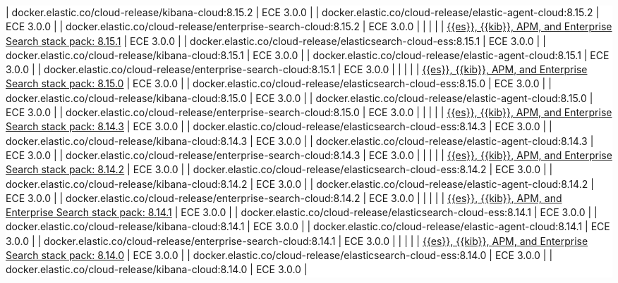 | docker.elastic.co/cloud-release/kibana-cloud:8.15.2 | ECE 3.0.0 |
| docker.elastic.co/cloud-release/elastic-agent-cloud:8.15.2 | ECE 3.0.0 |
| docker.elastic.co/cloud-release/enterprise-search-cloud:8.15.2 | ECE 3.0.0 |
|  |  |
| [{{es}}, {{kib}}, APM, and Enterprise Search stack pack: 8.15.1](https://download.elastic.co/cloud-enterprise/versions/8.15.1.zip) | ECE 3.0.0 |
| docker.elastic.co/cloud-release/elasticsearch-cloud-ess:8.15.1 | ECE 3.0.0 |
| docker.elastic.co/cloud-release/kibana-cloud:8.15.1 | ECE 3.0.0 |
| docker.elastic.co/cloud-release/elastic-agent-cloud:8.15.1 | ECE 3.0.0 |
| docker.elastic.co/cloud-release/enterprise-search-cloud:8.15.1 | ECE 3.0.0 |
|  |  |
| [{{es}}, {{kib}}, APM, and Enterprise Search stack pack: 8.15.0](https://download.elastic.co/cloud-enterprise/versions/8.15.0.zip) | ECE 3.0.0 |
| docker.elastic.co/cloud-release/elasticsearch-cloud-ess:8.15.0 | ECE 3.0.0 |
| docker.elastic.co/cloud-release/kibana-cloud:8.15.0 | ECE 3.0.0 |
| docker.elastic.co/cloud-release/elastic-agent-cloud:8.15.0 | ECE 3.0.0 |
| docker.elastic.co/cloud-release/enterprise-search-cloud:8.15.0 | ECE 3.0.0 |
|  |  |
| [{{es}}, {{kib}}, APM, and Enterprise Search stack pack: 8.14.3](https://download.elastic.co/cloud-enterprise/versions/8.14.3.zip) | ECE 3.0.0 |
| docker.elastic.co/cloud-release/elasticsearch-cloud-ess:8.14.3 | ECE 3.0.0 |
| docker.elastic.co/cloud-release/kibana-cloud:8.14.3 | ECE 3.0.0 |
| docker.elastic.co/cloud-release/elastic-agent-cloud:8.14.3 | ECE 3.0.0 |
| docker.elastic.co/cloud-release/enterprise-search-cloud:8.14.3 | ECE 3.0.0 |
|  |  |
| [{{es}}, {{kib}}, APM, and Enterprise Search stack pack: 8.14.2](https://download.elastic.co/cloud-enterprise/versions/8.14.2.zip) | ECE 3.0.0 |
| docker.elastic.co/cloud-release/elasticsearch-cloud-ess:8.14.2 | ECE 3.0.0 |
| docker.elastic.co/cloud-release/kibana-cloud:8.14.2 | ECE 3.0.0 |
| docker.elastic.co/cloud-release/elastic-agent-cloud:8.14.2 | ECE 3.0.0 |
| docker.elastic.co/cloud-release/enterprise-search-cloud:8.14.2 | ECE 3.0.0 |
|  |  |
| [{{es}}, {{kib}}, APM, and Enterprise Search stack pack: 8.14.1](https://download.elastic.co/cloud-enterprise/versions/8.14.1.zip) | ECE 3.0.0 |
| docker.elastic.co/cloud-release/elasticsearch-cloud-ess:8.14.1 | ECE 3.0.0 |
| docker.elastic.co/cloud-release/kibana-cloud:8.14.1 | ECE 3.0.0 |
| docker.elastic.co/cloud-release/elastic-agent-cloud:8.14.1 | ECE 3.0.0 |
| docker.elastic.co/cloud-release/enterprise-search-cloud:8.14.1 | ECE 3.0.0 |
|  |  |
| [{{es}}, {{kib}}, APM, and Enterprise Search stack pack: 8.14.0](https://download.elastic.co/cloud-enterprise/versions/8.14.0.zip) | ECE 3.0.0 |
| docker.elastic.co/cloud-release/elasticsearch-cloud-ess:8.14.0 | ECE 3.0.0 |
| docker.elastic.co/cloud-release/kibana-cloud:8.14.0 | ECE 3.0.0 |